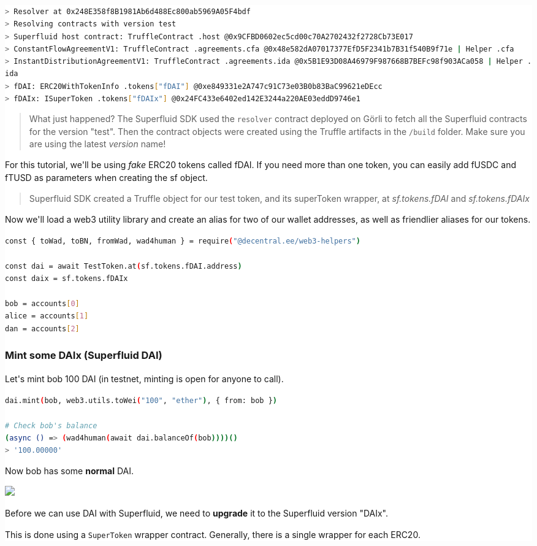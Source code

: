 ```bash
> Resolver at 0x248E358f8B1981Ab6d488Ec800ab5969A05F4bdf
> Resolving contracts with version test
> Superfluid host contract: TruffleContract .host @0x9CFBD0602ec5cd00c70A2702432f2728Cb73E017
> ConstantFlowAgreementV1: TruffleContract .agreements.cfa @0x48e582dA07017377EfD5F2341b7B31f540B9f71e | Helper .cfa
> InstantDistributionAgreementV1: TruffleContract .agreements.ida @0x5B1E93D08A46979F987668B7BEFc98f903ACa058 | Helper .ida
> fDAI: ERC20WithTokenInfo .tokens["fDAI"] @0xe849331e2A747c91C73e03B0b83BaC99621eDEcc
> fDAIx: ISuperToken .tokens["fDAIx"] @0x24FC433e6402ed142E3244a220AE03eddD9746e1
```

> What just happened? The Superfluid SDK used the `resolver` contract deployed on Görli to fetch all the Superfluid contracts for the version "test". Then the contract objects were created using the Truffle artifacts in the `/build` folder.
> Make sure you are using the latest _version_ name!

For this tutorial, we'll be using _fake_ ERC20 tokens called fDAI. If you need more than one token, you can easily add fUSDC and fTUSD as parameters when creating the sf object.

> Superfluid SDK created a Truffle object for our test token, and its superToken wrapper, at _sf.tokens.fDAI_ and _sf.tokens.fDAIx_

Now we'll load a web3 utility library and create an alias for two of our wallet addresses, as well as friendlier aliases for our tokens.

```bash
const { toWad, toBN, fromWad, wad4human } = require("@decentral.ee/web3-helpers")

const dai = await TestToken.at(sf.tokens.fDAI.address)
const daix = sf.tokens.fDAIx

bob = accounts[0]
alice = accounts[1]
dan = accounts[2]
```

### Mint some DAIx \(Superfluid DAI\)

Let's mint bob 100 DAI \(in testnet, minting is open for anyone to call\).

```bash
dai.mint(bob, web3.utils.toWei("100", "ether"), { from: bob })

# Check bob's balance
(async () => (wad4human(await dai.balanceOf(bob))))()
> '100.00000'
```

Now bob has some **normal** DAI.

![](https://github.com/superfluid-finance/superfluid-protocol-docs/tree/c0acd5ac6cab2baecb39b5b01b35daa9f175c468/img/cmon.png)

Before we can use DAI with Superfluid, we need to **upgrade** it to the Superfluid version "DAIx".

This is done using a `SuperToken` wrapper contract. Generally, there is a single wrapper for each ERC20.
